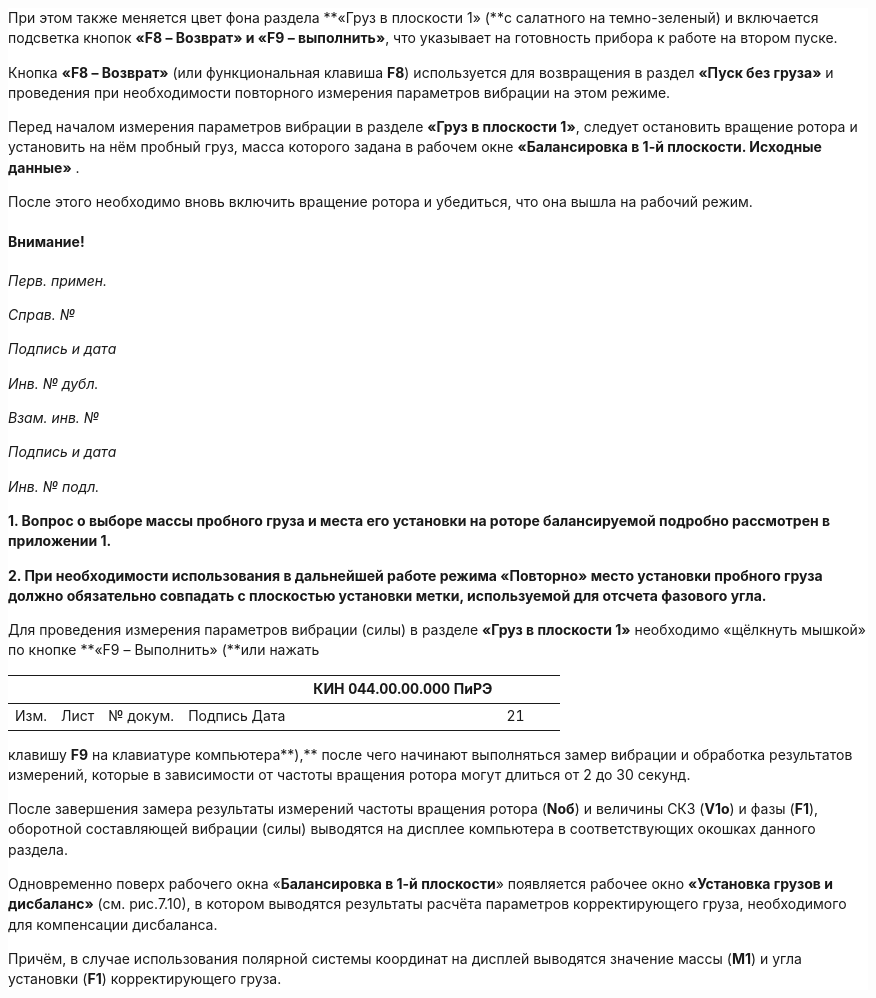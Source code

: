 При этом также меняется цвет фона раздела **«Груз в плоскости 1» (**с салатного на темно-зеленый) и включается подсветка кнопок **«F8 – Возврат» и «F9 – выполнить»**, что указывает на готовность прибора к работе на втором пуске.

Кнопка **«F8 – Возврат»** (или функциональная клавиша **F8**) используется для возвращения в раздел **«Пуск без груза»** и проведения при необходимости повторного измерения параметров вибрации на этом режиме.

Перед началом измерения параметров вибрации в разделе **«Груз в плоскости 1»**, следует остановить вращение ротора и установить на нём пробный груз, масса которого задана в рабочем окне **«Балансировка в 1-й плоскости. Исходные данные»** .

После этого необходимо вновь включить вращение ротора и убедиться, что она вышла на рабочий режим.

#### **Внимание!**

*Перв. примен.*

*Справ. №*

*Подпись и дата*

*Инв. № дубл.*

*Взам. инв. №*

*Подпись и дата*

*Инв. № подл.*

**1. Вопрос о выборе массы пробного груза и места его установки на роторе балансируемой подробно рассмотрен в приложении 1.**

**2. При необходимости использования в дальнейшей работе режима «Повторно» место установки пробного груза должно обязательно совпадать с плоскостью установки метки, используемой для отсчета фазового угла.** 

Для проведения измерения параметров вибрации (силы) в разделе **«Груз в плоскости 1»** необходимо «щёлкнуть мышкой» по кнопке **«F9 – Выполнить» (**или нажать

|      |      |          |              |  | КИН 044.00.00.000 ПиРЭ |    |  |  |
|------|------|----------|--------------|--|------------------------|----|--|--|
| Изм. | Лист | № докум. | Подпись Дата |  |                        | 21 |  |  |

клавишу **F9** на клавиатуре компьютера**),** после чего начинают выполняться замер вибрации и обработка результатов измерений, которые в зависимости от частоты вращения ротора могут длиться от 2 до 30 секунд.

После завершения замера результаты измерений частоты вращения ротора (**Nоб**) и величины СКЗ (**V1o**) и фазы (**F1**), оборотной составляющей вибрации (силы) выводятся на дисплее компьютера в соответствующих окошках данного раздела.

Одновременно поверх рабочего окна «**Балансировка в 1-й плоскости**» появляется рабочее окно **«Установка грузов и дисбаланс»** (см. рис.7.10), в котором выводятся результаты расчёта параметров корректирующего груза, необходимого для компенсации дисбаланса.

Причём, в случае использования полярной системы координат на дисплей выводятся значение массы (**М1**) и угла установки (**F1**) корректирующего груза.
